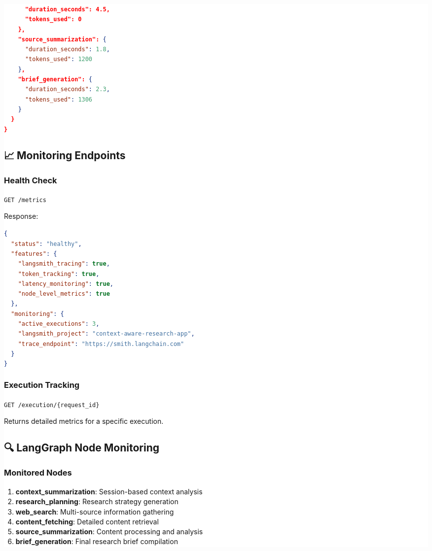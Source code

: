 ```json
      "duration_seconds": 4.5,
      "tokens_used": 0
    },
    "source_summarization": {
      "duration_seconds": 1.8,
      "tokens_used": 1200
    },
    "brief_generation": {
      "duration_seconds": 2.3,
      "tokens_used": 1306
    }
  }
}
```

## 📈 Monitoring Endpoints

### Health Check
```bash
GET /metrics
```
Response:
```json
{
  "status": "healthy",
  "features": {
    "langsmith_tracing": true,
    "token_tracking": true,
    "latency_monitoring": true,
    "node_level_metrics": true
  },
  "monitoring": {
    "active_executions": 3,
    "langsmith_project": "context-aware-research-app",
    "trace_endpoint": "https://smith.langchain.com"
  }
}
```

### Execution Tracking
```bash
GET /execution/{request_id}
```
Returns detailed metrics for a specific execution.

## 🔍 LangGraph Node Monitoring

### Monitored Nodes
1. **context_summarization**: Session-based context analysis
2. **research_planning**: Research strategy generation
3. **web_search**: Multi-source information gathering
4. **content_fetching**: Detailed content retrieval
5. **source_summarization**: Content processing and analysis
6. **brief_generation**: Final research brief compilation
